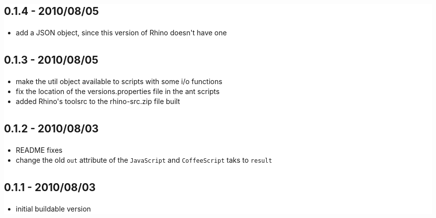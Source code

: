 0.1.4 - 2010/08/05
------------------
- add a JSON object, since this version of Rhino doesn't have one

0.1.3 - 2010/08/05
------------------
- make the util object available to scripts with some i/o functions
- fix the location of the versions.properties file in the ant scripts
- added Rhino's toolsrc to the rhino-src.zip file built

0.1.2 - 2010/08/03
------------------
- README fixes
- change the old `out` attribute of the `JavaScript` and `CoffeeScript`
  taks to `result`


0.1.1 - 2010/08/03
------------------

- initial buildable version
